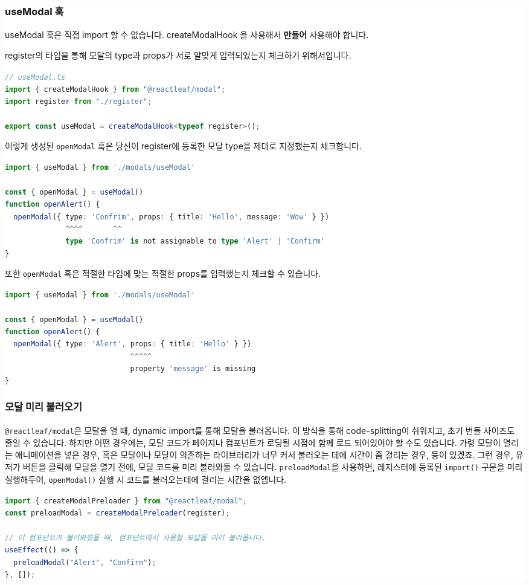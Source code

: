 ### useModal 훅

useModal 훅은 직접 import 할 수 없습니다. createModalHook 을 사용해서 **만들어** 사용해야 합니다.

register의 타입을 통해 모달의 type과 props가 서로 알맞게 입력되었는지 체크하기 위해서입니다.

```typescript
// useModal.ts
import { createModalHook } from "@reactleaf/modal";
import register from "./register";

export const useModal = createModalHook<typeof register>();
```

이렇게 생성된 `openModal` 훅은 당신이 register에 등록한 모달 type을 제대로 지정했는지 체크합니다.

```typescript
import { useModal } from './modals/useModal'

const { openModal } = useModal()
function openAlert() {
  openModal({ type: 'Confrim', props: { title: 'Hello', message: 'Wow' } })
              ^^^^       ^^
              type 'Confrim' is not assignable to type 'Alert' | 'Confirm'
}
```

또한 `openModal` 훅은 적절한 타입에 맞는 적절한 props를 입력했는지 체크할 수 있습니다.

```typescript
import { useModal } from './modals/useModal'

const { openModal } = useModal()
function openAlert() {
  openModal({ type: 'Alert', props: { title: 'Hello' } })
                             ^^^^^
                             property 'message' is missing
}
```

### 모달 미리 불러오기

`@reactleaf/modal`은 모달을 열 때, dynamic import를 통해 모달을 불러옵니다. 이 방식을 통해 code-splitting이 쉬워지고, 초기 번들 사이즈도 줄일 수 있습니다.
하지만 어떤 경우에는, 모달 코드가 페이지나 컴포넌트가 로딩될 시점에 함께 로드 되어있어야 할 수도 있습니다.
가령 모달이 열리는 애니메이션을 넣은 경우, 혹은 모달이나 모달이 의존하는 라이브러리가 너무 커서 불러오는 데에 시간이 좀 걸리는 경우, 등이 있겠죠.
그런 경우, 유저가 버튼을 클릭해 모달을 열기 전에, 모달 코드를 미리 불러와둘 수 있습니다.
`preloadModal`을 사용하면, 레지스터에 등록된 `import()` 구문을 미리 실행해두어, `openModal()` 실행 시 코드를 불러오는데에 걸리는 시간을 없앱니다.

```typescript
import { createModalPreloader } from "@reactleaf/modal";
const preloadModal = createModalPreloader(register);

// 이 컴포넌트가 불러와졌을 때, 컴포넌트에서 사용할 모달을 미리 불러옵니다.
useEffect(() => {
  preloadModal("Alert", "Confirm");
}, []);
```

